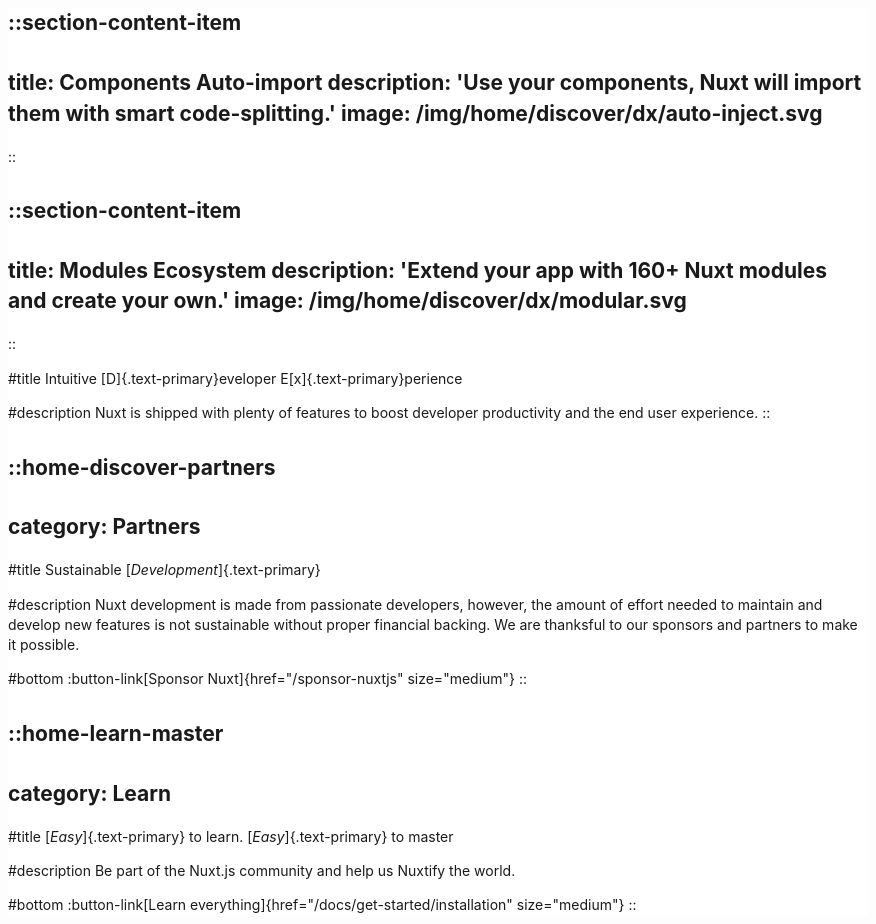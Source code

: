 ::section-content-item
---
title: Components Auto-import
description: 'Use your components, Nuxt will import them with smart code-splitting.'
image: /img/home/discover/dx/auto-inject.svg
---
::

::section-content-item
---
title: Modules Ecosystem
description: 'Extend your app with 160+ Nuxt modules and create your own.'
image: /img/home/discover/dx/modular.svg
---
::

#title
Intuitive [D]{.text-primary}eveloper E[x]{.text-primary}perience

#description
Nuxt is shipped with plenty of features to boost developer productivity and the end user experience.
::

::home-discover-partners
---
category: Partners
---

#title
Sustainable [_Development_]{.text-primary}

#description
Nuxt development is made from passionate developers, however, the amount of effort needed to maintain and develop new features is not sustainable without proper financial backing. We are thanksful to our sponsors and partners to make it possible.<br>

#bottom
:button-link[Sponsor Nuxt]{href="/sponsor-nuxtjs" size="medium"}
::

::home-learn-master
---
category: Learn
---

#title
[_Easy_]{.text-primary} to learn. [_Easy_]{.text-primary} to master

#description
Be part of the Nuxt.js community and help us Nuxtify the world.

#bottom
:button-link[Learn everything]{href="/docs/get-started/installation" size="medium"}
::
